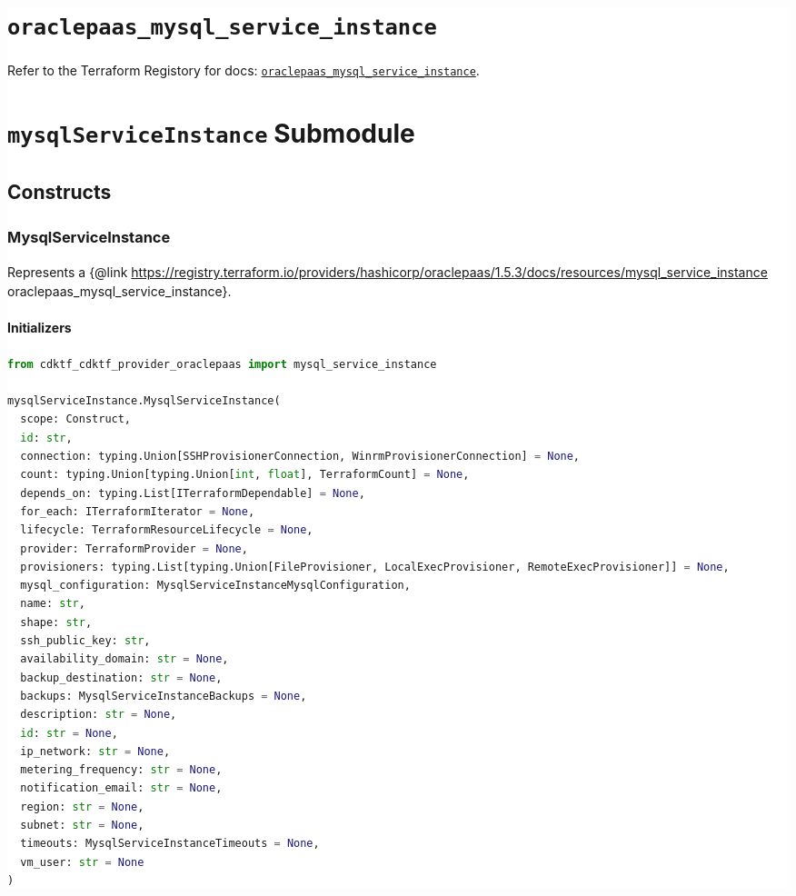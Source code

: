 # `oraclepaas_mysql_service_instance`

Refer to the Terraform Registory for docs: [`oraclepaas_mysql_service_instance`](https://registry.terraform.io/providers/hashicorp/oraclepaas/1.5.3/docs/resources/mysql_service_instance).

# `mysqlServiceInstance` Submodule <a name="`mysqlServiceInstance` Submodule" id="@cdktf/provider-oraclepaas.mysqlServiceInstance"></a>

## Constructs <a name="Constructs" id="Constructs"></a>

### MysqlServiceInstance <a name="MysqlServiceInstance" id="@cdktf/provider-oraclepaas.mysqlServiceInstance.MysqlServiceInstance"></a>

Represents a {@link https://registry.terraform.io/providers/hashicorp/oraclepaas/1.5.3/docs/resources/mysql_service_instance oraclepaas_mysql_service_instance}.

#### Initializers <a name="Initializers" id="@cdktf/provider-oraclepaas.mysqlServiceInstance.MysqlServiceInstance.Initializer"></a>

```python
from cdktf_cdktf_provider_oraclepaas import mysql_service_instance

mysqlServiceInstance.MysqlServiceInstance(
  scope: Construct,
  id: str,
  connection: typing.Union[SSHProvisionerConnection, WinrmProvisionerConnection] = None,
  count: typing.Union[typing.Union[int, float], TerraformCount] = None,
  depends_on: typing.List[ITerraformDependable] = None,
  for_each: ITerraformIterator = None,
  lifecycle: TerraformResourceLifecycle = None,
  provider: TerraformProvider = None,
  provisioners: typing.List[typing.Union[FileProvisioner, LocalExecProvisioner, RemoteExecProvisioner]] = None,
  mysql_configuration: MysqlServiceInstanceMysqlConfiguration,
  name: str,
  shape: str,
  ssh_public_key: str,
  availability_domain: str = None,
  backup_destination: str = None,
  backups: MysqlServiceInstanceBackups = None,
  description: str = None,
  id: str = None,
  ip_network: str = None,
  metering_frequency: str = None,
  notification_email: str = None,
  region: str = None,
  subnet: str = None,
  timeouts: MysqlServiceInstanceTimeouts = None,
  vm_user: str = None
)
```
